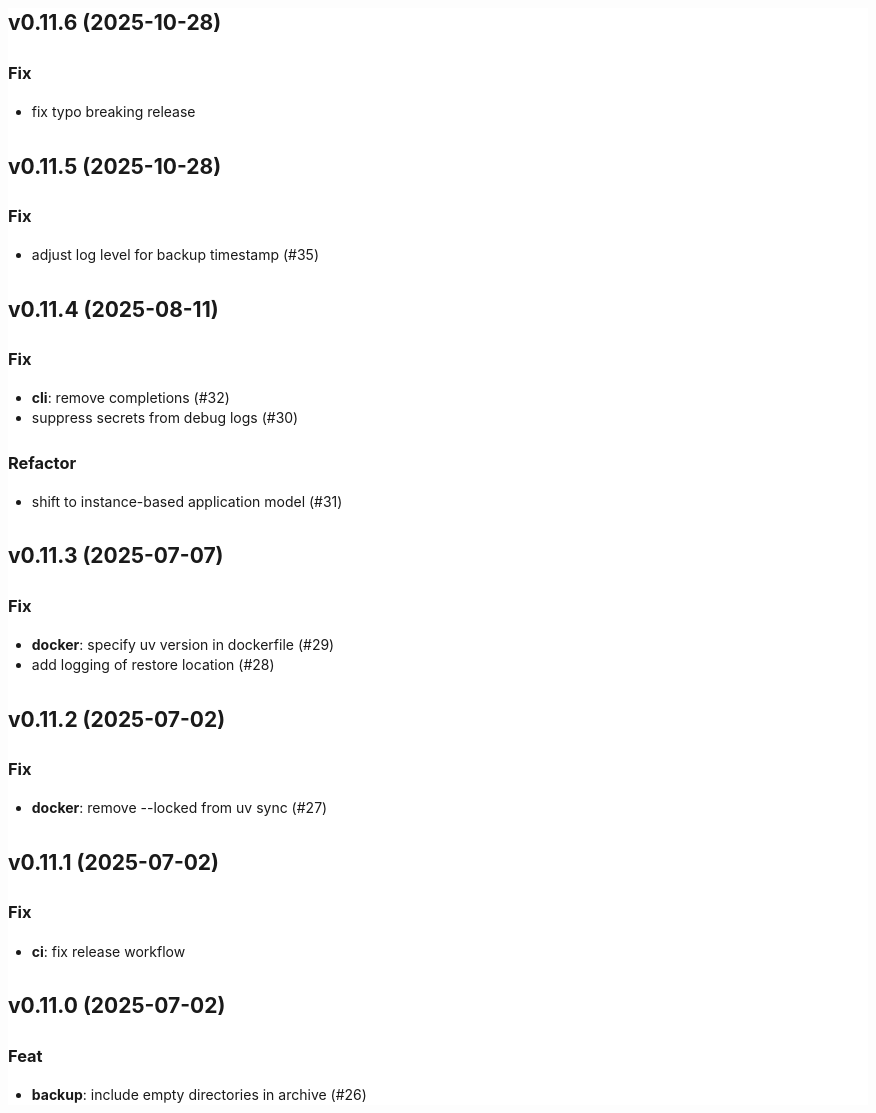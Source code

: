 ## v0.11.6 (2025-10-28)

### Fix

- fix typo breaking release

## v0.11.5 (2025-10-28)

### Fix

- adjust log level for backup timestamp (#35)

## v0.11.4 (2025-08-11)

### Fix

- **cli**: remove completions (#32)
- suppress secrets from debug logs (#30)

### Refactor

- shift to instance-based application model (#31)

## v0.11.3 (2025-07-07)

### Fix

- **docker**: specify uv version in dockerfile (#29)
- add logging of restore location (#28)

## v0.11.2 (2025-07-02)

### Fix

- **docker**: remove --locked from uv sync (#27)

## v0.11.1 (2025-07-02)

### Fix

- **ci**: fix release workflow

## v0.11.0 (2025-07-02)

### Feat

- **backup**: include empty directories in archive (#26)
